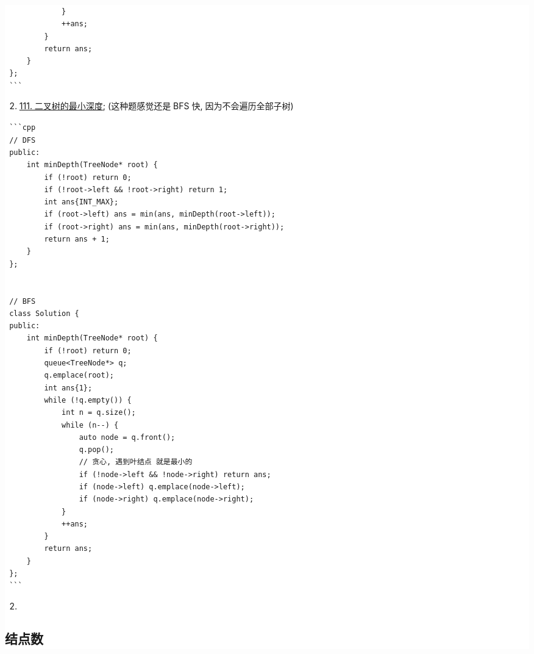                  }
                 ++ans;
             }
             return ans;
         }
     };
     ```
     
2.    [111. 二叉树的最小深度](https://leetcode.cn/problems/minimum-depth-of-binary-tree/); (这种题感觉还是 BFS 快, 因为不会遍历全部子树)
          
     ```cpp
     // DFS
     public:
         int minDepth(TreeNode* root) {
             if (!root) return 0;
             if (!root->left && !root->right) return 1;
             int ans{INT_MAX};
             if (root->left) ans = min(ans, minDepth(root->left));
             if (root->right) ans = min(ans, minDepth(root->right));
             return ans + 1;
         }
     };
     
     
     // BFS
     class Solution {
     public:
         int minDepth(TreeNode* root) {
             if (!root) return 0;
             queue<TreeNode*> q;
             q.emplace(root);
             int ans{1};
             while (!q.empty()) {
                 int n = q.size();
                 while (n--) {
                     auto node = q.front();
                     q.pop();
                     // 贪心, 遇到叶结点 就是最小的
                     if (!node->left && !node->right) return ans;
                     if (node->left) q.emplace(node->left);
                     if (node->right) q.emplace(node->right);
                 }
                 ++ans;
             }
             return ans;
         }
     };
     ```
     
2.    


## 结点数
